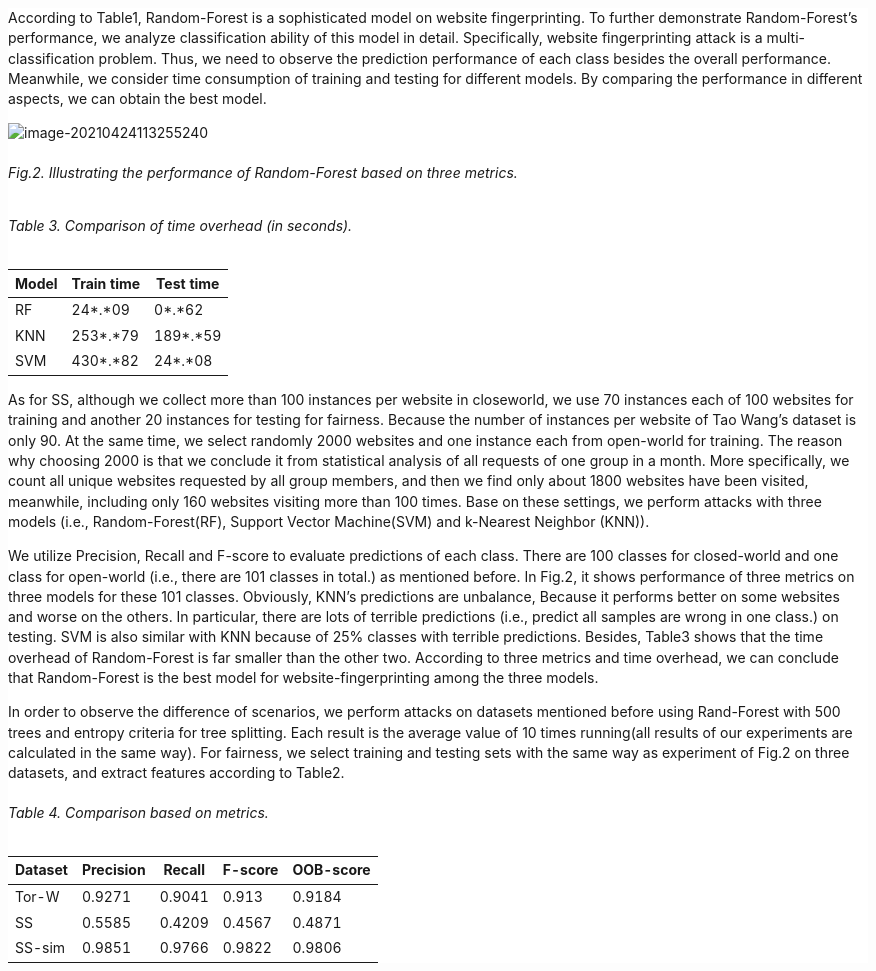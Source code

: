 According to Table1, Random-Forest is a sophisticated model on website fingerprinting. To further demonstrate Random-Forest’s performance, we analyze classification ability of this model in detail. Specifically, website fingerprinting attack is a multi-classification problem. Thus, we need to observe the prediction performance of each class besides the overall performance. Meanwhile, we consider time consumption of training and testing for different models. By comparing the performance in different aspects, we can obtain the best model.

![image-20210424113255240](image-20210424113255240.png)

###### Fig.2. Illustrating the performance of Random-Forest based on three metrics.

###### Table 3. Comparison of time overhead (in seconds).

| Model | Train time | Test time |
| ----- | ---------- | --------- |
| RF    | 24*.*09    | 0*.*62    |
| KNN   | 253*.*79   | 189*.*59  |
| SVM   | 430*.*82   | 24*.*08   |

As for SS, although we collect more than 100 instances per website in closeworld, we use 70 instances each of 100 websites for training and another 20 instances for testing for fairness. Because the number of instances per website of Tao Wang’s dataset is only 90. At the same time, we select randomly 2000 websites and one instance each from open-world for training. The reason why choosing 2000 is that we conclude it from statistical analysis of all requests of one group in a month. More specifically, we count all unique websites requested by all group members, and then we find only about 1800 websites have been visited, meanwhile, including only 160 websites visiting more than 100 times. Base on these settings, we perform attacks with three models (i.e., Random-Forest(RF), Support Vector Machine(SVM) and k-Nearest Neighbor (KNN)).

We utilize Precision, Recall and F-score to evaluate predictions of each class. There are 100 classes for closed-world and one class for open-world (i.e., there are 101 classes in total.) as mentioned before. In Fig.2, it shows performance of three metrics on three models for these 101 classes. Obviously, KNN’s predictions are unbalance, Because it performs better on some websites and worse on the others. In particular, there are lots of terrible predictions (i.e., predict all samples are wrong in one class.) on testing. SVM is also similar with KNN because of 25% classes with terrible predictions. Besides, Table3 shows that the time overhead of Random-Forest is far smaller than the other two. According to three metrics and time overhead, we can conclude that Random-Forest is the best model for website-fingerprinting among the three models.

In order to observe the difference of scenarios, we perform attacks on datasets mentioned before using Rand-Forest with 500 trees and entropy criteria for tree splitting. Each result is the average value of 10 times running(all results of our experiments are calculated in the same way). For fairness, we select training and testing sets with the same way as experiment of Fig.2 on three datasets, and extract features according to Table2.

###### Table 4. Comparison based on metrics.

| Dataset | Precision | Recall | F-score | OOB-score |
| ------- | --------- | ------ | ------- | --------- |
| Tor-W   | 0.9271    | 0.9041 | 0.913   | 0.9184    |
| SS      | 0.5585    | 0.4209 | 0.4567  | 0.4871    |
| SS-sim  | 0.9851    | 0.9766 | 0.9822  | 0.9806    |
